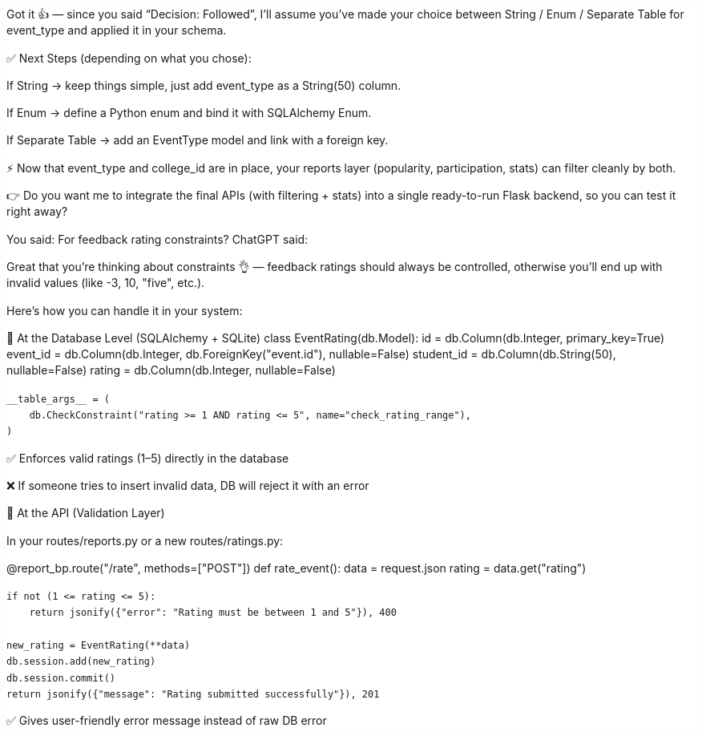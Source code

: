 Got it 👍 — since you said “Decision: Followed”, I’ll assume you’ve made your choice between String / Enum / Separate Table for event_type and applied it in your schema.

✅ Next Steps (depending on what you chose):

If String → keep things simple, just add event_type as a String(50) column.

If Enum → define a Python enum and bind it with SQLAlchemy Enum.

If Separate Table → add an EventType model and link with a foreign key.

⚡ Now that event_type and college_id are in place, your reports layer (popularity, participation, stats) can filter cleanly by both.

👉 Do you want me to integrate the final APIs (with filtering + stats) into a single ready-to-run Flask backend, so you can test it right away?

You said:
For feedback rating constraints?
ChatGPT said:

Great that you’re thinking about constraints 👌 — feedback ratings should always be controlled, otherwise you’ll end up with invalid values (like -3, 10, "five", etc.).

Here’s how you can handle it in your system:

🔹 At the Database Level (SQLAlchemy + SQLite)
class EventRating(db.Model):
    id = db.Column(db.Integer, primary_key=True)
    event_id = db.Column(db.Integer, db.ForeignKey("event.id"), nullable=False)
    student_id = db.Column(db.String(50), nullable=False)
    rating = db.Column(db.Integer, nullable=False)

    __table_args__ = (
        db.CheckConstraint("rating >= 1 AND rating <= 5", name="check_rating_range"),
    )


✅ Enforces valid ratings (1–5) directly in the database

❌ If someone tries to insert invalid data, DB will reject it with an error

🔹 At the API (Validation Layer)

In your routes/reports.py or a new routes/ratings.py:

@report_bp.route("/rate", methods=["POST"])
def rate_event():
    data = request.json
    rating = data.get("rating")

    if not (1 <= rating <= 5):
        return jsonify({"error": "Rating must be between 1 and 5"}), 400

    new_rating = EventRating(**data)
    db.session.add(new_rating)
    db.session.commit()
    return jsonify({"message": "Rating submitted successfully"}), 201


✅ Gives user-friendly error message instead of raw DB error
